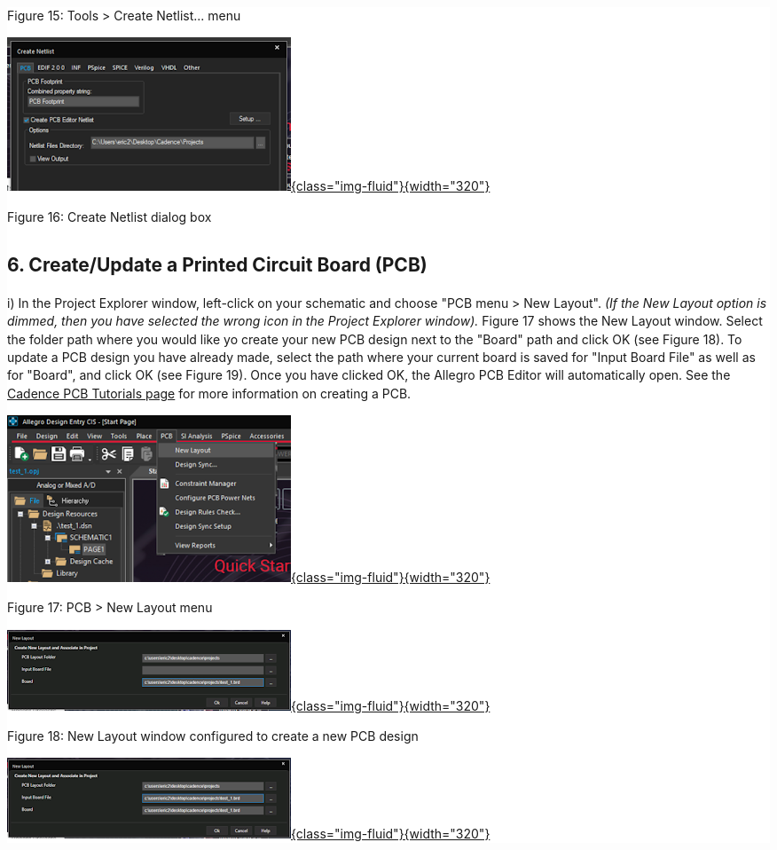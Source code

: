 Figure 15: Tools > Create Netlist... menu

[![](figures/figure_283.png){class="img-fluid"}{width="320"}](larger/image0248.png)

Figure 16: Create Netlist dialog box

## 6. Create/Update a Printed Circuit Board (PCB)

i)  In the Project Explorer window, left-click on your schematic and choose "PCB menu > New Layout". *(If the New Layout option is dimmed, then you have selected the wrong icon in the Project Explorer window).* Figure 17 shows the New Layout window. Select the folder path where you would like yo create your new PCB design next to the "Board" path and click OK (see Figure 18). To update a PCB design you have already made, select the path where your current board is saved for "Input Board File" as well as for "Board", and click OK (see Figure 19). Once you have clicked OK, the Allegro PCB Editor will automatically open. See the [Cadence PCB Tutorials page](getting-started-with-cadence-pcb-editor.html) for more information on creating a PCB.

[![](figures/figure_284.png){class="img-fluid"}{width="320"}](larger/image0249.png)

Figure 17: PCB > New Layout menu

[![](figures/figure_285.png){class="img-fluid"}{width="320"}](larger/image0250.png)

Figure 18: New Layout window configured to create a new PCB design

[![](figures/figure_286.png){class="img-fluid"}{width="320"}](larger/image0251.png)
